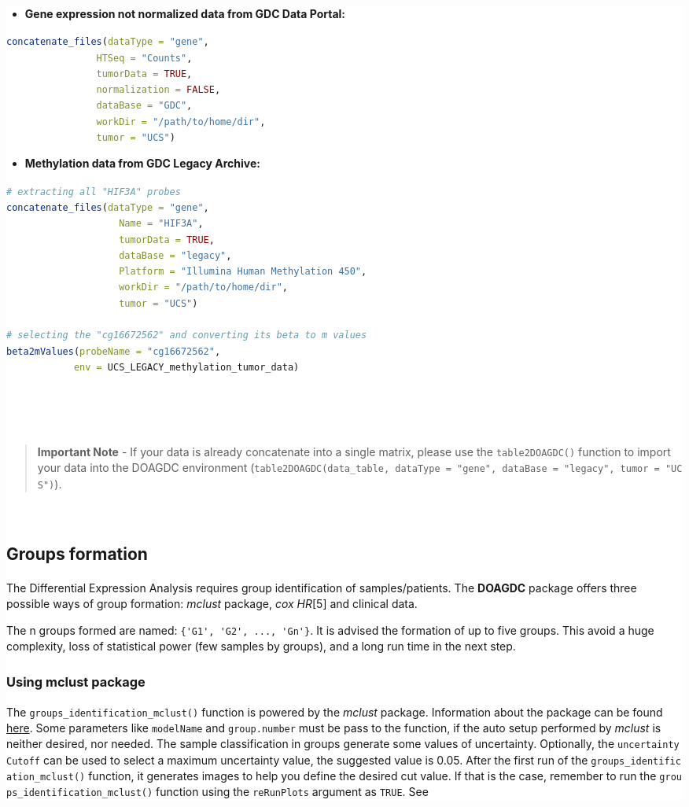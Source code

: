   - **Gene expression not normalized data from GDC Data Portal:**



``` r
concatenate_files(dataType = "gene", 
                HTSeq = "Counts", 
                tumorData = TRUE, 
                normalization = FALSE,
                dataBase = "GDC", 
                workDir = "/path/to/home/dir", 
                tumor = "UCS")
```

  - **Methylation data from GDC Legacy Archive:**



``` r
# extracting all "HIF3A" probes
concatenate_files(dataType = "gene", 
                    Name = "HIF3A",
                    tumorData = TRUE, 
                    dataBase = "legacy", 
                    Platform = "Illumina Human Methylation 450",
                    workDir = "/path/to/home/dir", 
                    tumor = "UCS")

# selecting the "cg16672562" and converting its beta to m values 
beta2mValues(probeName = "cg16672562",
            env = UCS_LEGACY_methylation_tumor_data)
  
```

<br> <br>

> **Important Note** - If your data is already concatenate into a single
> matrix, please use the `table2DOAGDC()` function to import your data
> into the DOAGDC environment (`table2DOAGDC(data_table, dataType =
> "gene", dataBase = "legacy", tumor = "UCS")`).

<br>

## Groups formation

The Differential Expression Analysis requires group identification of
samples/patients. The **DOAGDC** package offers three possible ways of
group formation: *mclust* package, *cox HR*\[5\] and clinical data.

The n groups formed are named: `{'G1', 'G2', ..., 'Gn'}`. It is advised
the formation of up to five groups. This avoid a huge complexity, loss
of statistical power (few samples by groups), and a long run time in the
next step.

### Using mclust package

The `groups_identification_mclust()` function is powered by the *mclust*
package. Information about the package can be found
<a href="https://cran.r-project.org/web/packages/mclust/vignettes/mclust.html" target="_blank">here</a>.
Some parameters like `modelName` and `group.number` must be pass to the
function, if the auto setup performed by *mclust* is neither desired,
nor needed. The sample classification in groups generate some values of
uncertainty. Optionally, the `uncertaintyCutoff` can be used to select a
maximum uncertainty value, the suggested value is 0.05. After the first
run of the `groups_identification_mclust()` function, it generates
images to help you define the desired cut value. If that is the case,
remember to run the `groups_identification_mclust()` function using the
`reRunPlots` argument as `TRUE`. See